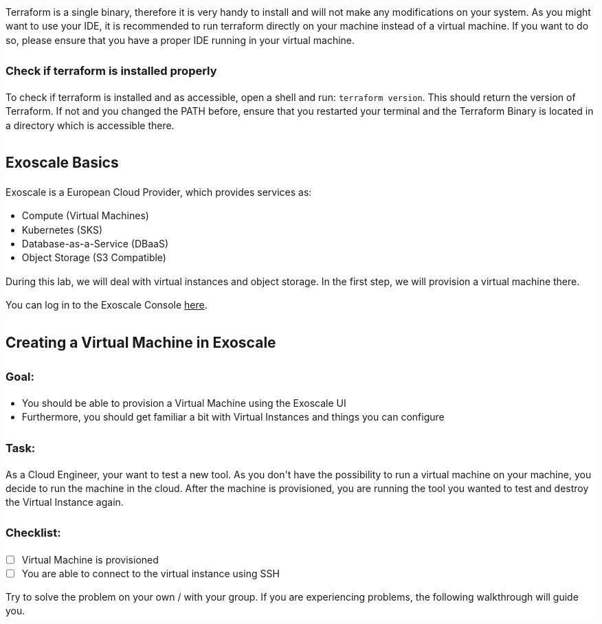 <aside class="positive">
Terraform is a single binary, therefore it is very handy to install and will not make any modifications on your system.
As you might want to use your IDE, it is recommended to run terraform directly on your machine instead of a virtual machine. 
If you want to do so, please ensure that you have a proper IDE running in your virtual machine.
</aside>

### Check if terraform is installed properly

To check if terraform is installed and as accessible, open a shell and run: `terraform version`. This should return the
version of Terraform. If not and you changed the PATH before, ensure that you restarted your terminal and the Terraform
Binary is located in a directory which is accessible there.

## Exoscale Basics

Exoscale is a European Cloud Provider, which provides services as:

- Compute (Virtual Machines)
- Kubernetes (SKS)
- Database-as-a-Service (DBaaS)
- Object Storage (S3 Compatible)

During this lab, we will deal with virtual instances and object storage. In the first step, we will provision a virtual machine there.

You can log in to the Exoscale Console [here](https://portal.exoscale.com/login).

## Creating a Virtual Machine in Exoscale

### Goal:

- You should be able to provision a Virtual Machine using the Exoscale UI
- Furthermore, you should get familiar a bit with Virtual Instances and things you can configure

### Task:

As a Cloud Engineer, your want to test a new tool. As you don't have the possibility to run a virtual machine on your machine, you
decide to run the machine in the cloud. After the machine is provisioned, you are running the tool you wanted to test and destroy
the Virtual Instance again.

### Checklist:

- [ ] Virtual Machine is provisioned
- [ ] You are able to connect to the virtual instance using SSH

<aside class="positive">
Try to solve the problem on your own / with your group. If you are experiencing problems, the following walkthrough will guide you.
</aside>
